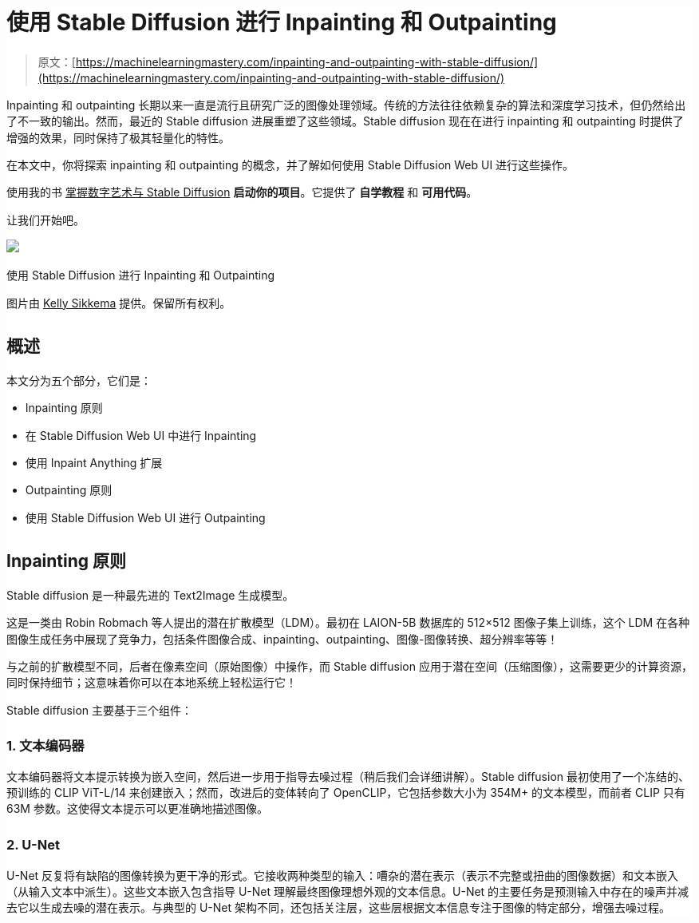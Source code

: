 # 使用 Stable Diffusion 进行 Inpainting 和 Outpainting

> 原文：[https://machinelearningmastery.com/inpainting-and-outpainting-with-stable-diffusion/](https://machinelearningmastery.com/inpainting-and-outpainting-with-stable-diffusion/)

Inpainting 和 outpainting 长期以来一直是流行且研究广泛的图像处理领域。传统的方法往往依赖复杂的算法和深度学习技术，但仍然给出了不一致的输出。然而，最近的 Stable diffusion 进展重塑了这些领域。Stable diffusion 现在在进行 inpainting 和 outpainting 时提供了增强的效果，同时保持了极其轻量化的特性。

在本文中，你将探索 inpainting 和 outpainting 的概念，并了解如何使用 Stable Diffusion Web UI 进行这些操作。

使用我的书 [掌握数字艺术与 Stable Diffusion](https://machinelearningmastery.com/mastering-digital-art-with-stable-diffusion/) **启动你的项目**。它提供了 **自学教程** 和 **可用代码**。

让我们开始吧。

![](../Images/cb8565e4e5daa1a8335d42d36a12aed3.png)

使用 Stable Diffusion 进行 Inpainting 和 Outpainting

图片由 [Kelly Sikkema](https://unsplash.com/photos/boy-and-girl-standing-near-window-looking-outside-4l2Ml8-MLUg) 提供。保留所有权利。

## 概述

本文分为五个部分，它们是：

+   Inpainting 原则

+   在 Stable Diffusion Web UI 中进行 Inpainting

+   使用 Inpaint Anything 扩展

+   Outpainting 原则

+   使用 Stable Diffusion Web UI 进行 Outpainting

## Inpainting 原则

Stable diffusion 是一种最先进的 Text2Image 生成模型。

这是一类由 Robin Robmach 等人提出的潜在扩散模型（LDM）。最初在 LAION-5B 数据库的 512×512 图像子集上训练，这个 LDM 在各种图像生成任务中展现了竞争力，包括条件图像合成、inpainting、outpainting、图像-图像转换、超分辨率等等！

与之前的扩散模型不同，后者在像素空间（原始图像）中操作，而 Stable diffusion 应用于潜在空间（压缩图像），这需要更少的计算资源，同时保持细节；这意味着你可以在本地系统上轻松运行它！

Stable diffusion 主要基于三个组件：

### 1\. 文本编码器

文本编码器将文本提示转换为嵌入空间，然后进一步用于指导去噪过程（稍后我们会详细讲解）。Stable diffusion 最初使用了一个冻结的、预训练的 CLIP ViT-L/14 来创建嵌入；然而，改进后的变体转向了 OpenCLIP，它包括参数大小为 354M+ 的文本模型，而前者 CLIP 只有 63M 参数。这使得文本提示可以更准确地描述图像。

### 2\. U-Net

U-Net 反复将有缺陷的图像转换为更干净的形式。它接收两种类型的输入：嘈杂的潜在表示（表示不完整或扭曲的图像数据）和文本嵌入（从输入文本中派生）。这些文本嵌入包含指导 U-Net 理解最终图像理想外观的文本信息。U-Net 的主要任务是预测输入中存在的噪声并减去它以生成去噪的潜在表示。与典型的 U-Net 架构不同，还包括关注层，这些层根据文本信息专注于图像的特定部分，增强去噪过程。
